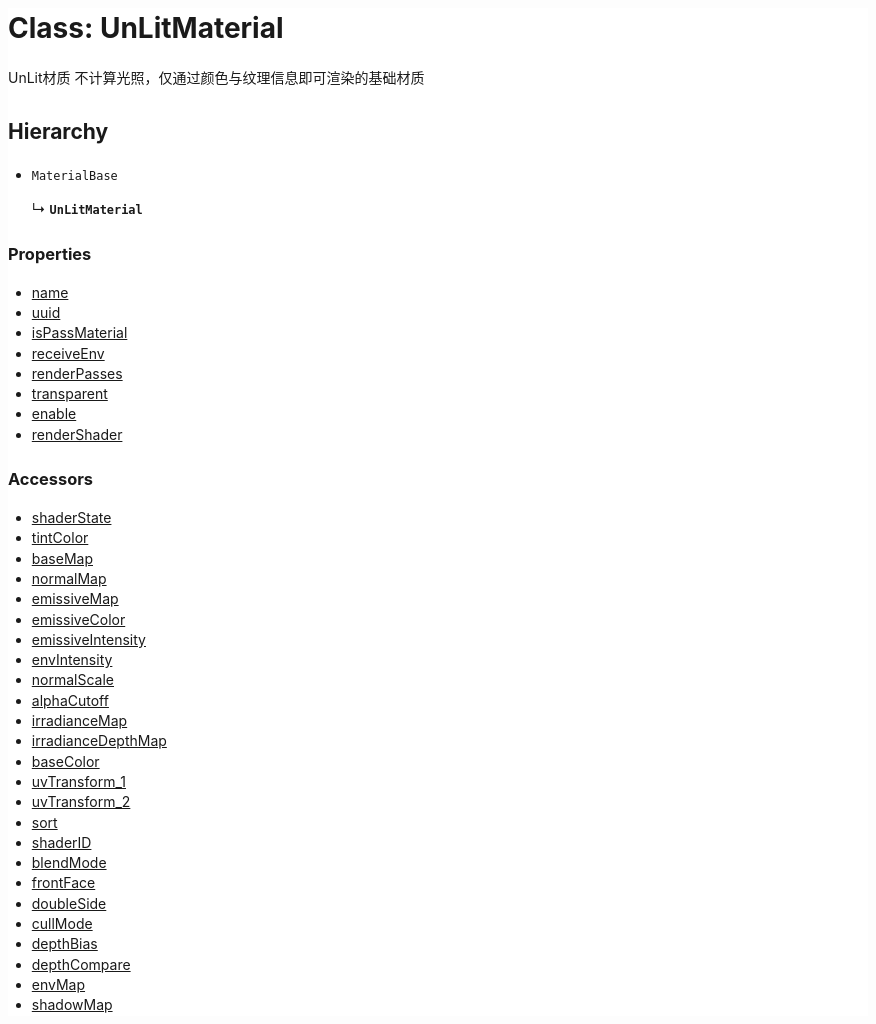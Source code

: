 # Class: UnLitMaterial

UnLit材质
不计算光照，仅通过颜色与纹理信息即可渲染的基础材质

## Hierarchy

- `MaterialBase`

  ↳ **`UnLitMaterial`**


### Properties

- [name](UnLitMaterial.md#name)
- [uuid](UnLitMaterial.md#uuid)
- [isPassMaterial](UnLitMaterial.md#ispassmaterial)
- [receiveEnv](UnLitMaterial.md#receiveenv)
- [renderPasses](UnLitMaterial.md#renderpasses)
- [transparent](UnLitMaterial.md#transparent)
- [enable](UnLitMaterial.md#enable)
- [renderShader](UnLitMaterial.md#rendershader)

### Accessors

- [shaderState](UnLitMaterial.md#shaderstate)
- [tintColor](UnLitMaterial.md#tintcolor)
- [baseMap](UnLitMaterial.md#basemap)
- [normalMap](UnLitMaterial.md#normalmap)
- [emissiveMap](UnLitMaterial.md#emissivemap)
- [emissiveColor](UnLitMaterial.md#emissivecolor)
- [emissiveIntensity](UnLitMaterial.md#emissiveintensity)
- [envIntensity](UnLitMaterial.md#envintensity)
- [normalScale](UnLitMaterial.md#normalscale)
- [alphaCutoff](UnLitMaterial.md#alphacutoff)
- [irradianceMap](UnLitMaterial.md#irradiancemap)
- [irradianceDepthMap](UnLitMaterial.md#irradiancedepthmap)
- [baseColor](UnLitMaterial.md#basecolor)
- [uvTransform\_1](UnLitMaterial.md#uvtransform_1)
- [uvTransform\_2](UnLitMaterial.md#uvtransform_2)
- [sort](UnLitMaterial.md#sort)
- [shaderID](UnLitMaterial.md#shaderid)
- [blendMode](UnLitMaterial.md#blendmode)
- [frontFace](UnLitMaterial.md#frontface)
- [doubleSide](UnLitMaterial.md#doubleside)
- [cullMode](UnLitMaterial.md#cullmode)
- [depthBias](UnLitMaterial.md#depthbias)
- [depthCompare](UnLitMaterial.md#depthcompare)
- [envMap](UnLitMaterial.md#envmap)
- [shadowMap](UnLitMaterial.md#shadowmap)
